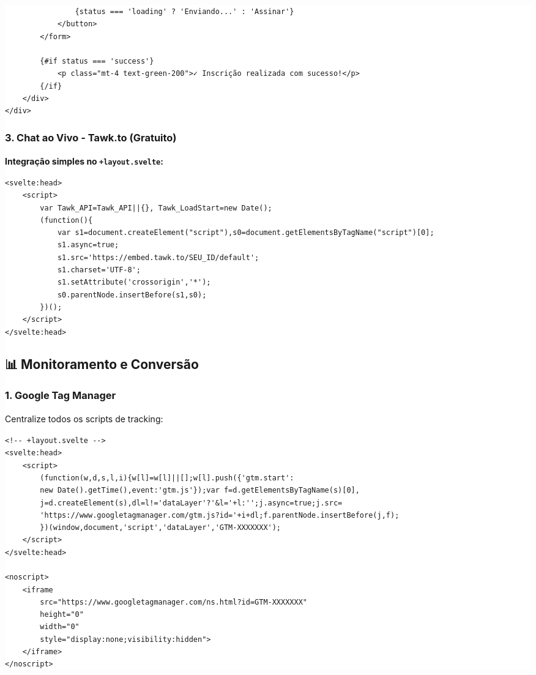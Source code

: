 ```svelte
				{status === 'loading' ? 'Enviando...' : 'Assinar'}
			</button>
		</form>

		{#if status === 'success'}
			<p class="mt-4 text-green-200">✓ Inscrição realizada com sucesso!</p>
		{/if}
	</div>
</div>
```

### 3. Chat ao Vivo - Tawk.to (Gratuito)

**Integração simples no `+layout.svelte`:**

```svelte
<svelte:head>
	<script>
		var Tawk_API=Tawk_API||{}, Tawk_LoadStart=new Date();
		(function(){
			var s1=document.createElement("script"),s0=document.getElementsByTagName("script")[0];
			s1.async=true;
			s1.src='https://embed.tawk.to/SEU_ID/default';
			s1.charset='UTF-8';
			s1.setAttribute('crossorigin','*');
			s0.parentNode.insertBefore(s1,s0);
		})();
	</script>
</svelte:head>
```

## 📊 Monitoramento e Conversão

### 1. Google Tag Manager

Centralize todos os scripts de tracking:

```svelte
<!-- +layout.svelte -->
<svelte:head>
	<script>
		(function(w,d,s,l,i){w[l]=w[l]||[];w[l].push({'gtm.start':
		new Date().getTime(),event:'gtm.js'});var f=d.getElementsByTagName(s)[0],
		j=d.createElement(s),dl=l!='dataLayer'?'&l='+l:'';j.async=true;j.src=
		'https://www.googletagmanager.com/gtm.js?id='+i+dl;f.parentNode.insertBefore(j,f);
		})(window,document,'script','dataLayer','GTM-XXXXXXX');
	</script>
</svelte:head>

<noscript>
	<iframe
		src="https://www.googletagmanager.com/ns.html?id=GTM-XXXXXXX"
		height="0"
		width="0"
		style="display:none;visibility:hidden">
	</iframe>
</noscript>
```
